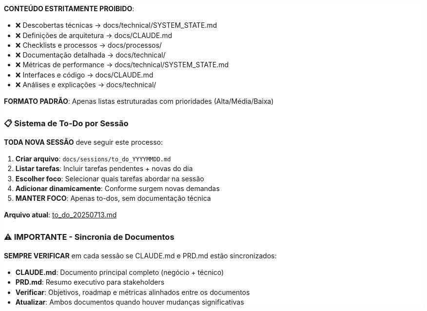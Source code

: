 **CONTEÚDO ESTRITAMENTE PROIBIDO**:
- ❌ Descobertas técnicas → docs/technical/SYSTEM_STATE.md
- ❌ Definições de arquitetura → docs/CLAUDE.md  
- ❌ Checklists e processos → docs/processos/
- ❌ Documentação detalhada → docs/technical/
- ❌ Métricas de performance → docs/technical/SYSTEM_STATE.md
- ❌ Interfaces e código → docs/CLAUDE.md
- ❌ Análises e explicações → docs/technical/

**FORMATO PADRÃO**: Apenas listas estruturadas com prioridades (Alta/Média/Baixa)

### 📋 **Sistema de To-Do por Sessão**
**TODA NOVA SESSÃO** deve seguir este processo:
1. **Criar arquivo**: `docs/sessions/to_do_YYYYMMDD.md`
2. **Listar tarefas**: Incluir tarefas pendentes + novas do dia
3. **Escolher foco**: Selecionar quais tarefas abordar na sessão
4. **Adicionar dinamicamente**: Conforme surgem novas demandas
5. **MANTER FOCO**: Apenas to-dos, sem documentação técnica

**Arquivo atual**: [to_do_20250713.md](./sessions/to_do_20250713.md)

### ⚠️ **IMPORTANTE - Sincronia de Documentos**
**SEMPRE VERIFICAR** em cada sessão se CLAUDE.md e PRD.md estão sincronizados:
- **CLAUDE.md**: Documento principal completo (negócio + técnico)
- **PRD.md**: Resumo executivo para stakeholders
- **Verificar**: Objetivos, roadmap e métricas alinhados entre os documentos
- **Atualizar**: Ambos documentos quando houver mudanças significativas